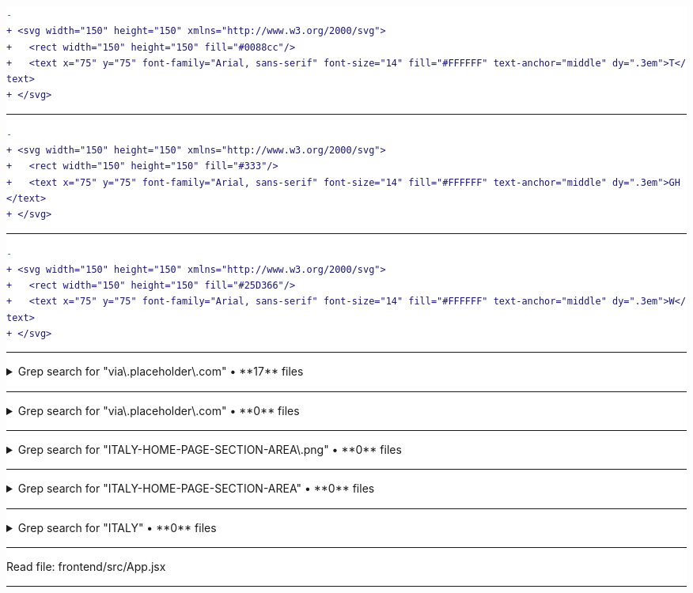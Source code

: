 
```diff
- 
+ <svg width="150" height="150" xmlns="http://www.w3.org/2000/svg">
+   <rect width="150" height="150" fill="#0088cc"/>
+   <text x="75" y="75" font-family="Arial, sans-serif" font-size="14" fill="#FFFFFF" text-anchor="middle" dy=".3em">T</text>
+ </svg> 
```

---

```diff
- 
+ <svg width="150" height="150" xmlns="http://www.w3.org/2000/svg">
+   <rect width="150" height="150" fill="#333"/>
+   <text x="75" y="75" font-family="Arial, sans-serif" font-size="14" fill="#FFFFFF" text-anchor="middle" dy=".3em">GH</text>
+ </svg> 
```

---

```diff
- 
+ <svg width="150" height="150" xmlns="http://www.w3.org/2000/svg">
+   <rect width="150" height="150" fill="#25D366"/>
+   <text x="75" y="75" font-family="Arial, sans-serif" font-size="14" fill="#FFFFFF" text-anchor="middle" dy=".3em">W</text>
+ </svg> 
```

---

<details><summary>Grep search for "via\.placeholder\.com" • **17** files</summary></details>

---

<details><summary>Grep search for "via\.placeholder\.com" • **0** files</summary></details>

---

<details><summary>Grep search for "ITALY-HOME-PAGE-SECTION-AREA\.png" • **0** files</summary></details>

---

<details><summary>Grep search for "ITALY-HOME-PAGE-SECTION-AREA" • **0** files</summary></details>

---

<details><summary>Grep search for "ITALY" • **0** files</summary></details>

---

Read file: frontend/src/App.jsx

---
